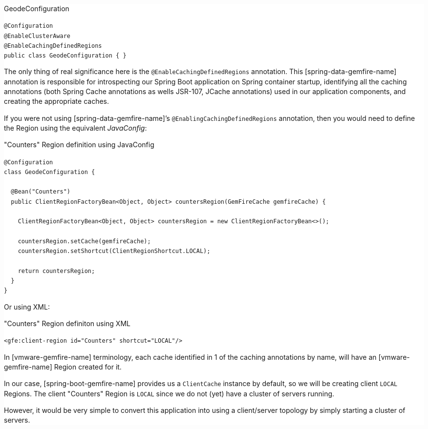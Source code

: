 GeodeConfiguration

``` highlight
@Configuration
@EnableClusterAware
@EnableCachingDefinedRegions
public class GeodeConfiguration { }
```

The only thing of real significance here is the
`@EnableCachingDefinedRegions` annotation. This [spring-data-gemfire-name]  annotation is responsible for introspecting our Spring
Boot application on Spring container startup, identifying all the
caching annotations (both Spring Cache annotations as wells JSR-107,
JCache annotations) used in our application components, and creating the
appropriate caches.

If you were not using [spring-data-gemfire-name]’s `@EnablingCachingDefinedRegions` annotation,
then you would need to define the Region using the equivalent
*JavaConfig*:

"Counters" Region definition using JavaConfig

``` highlight
@Configuration
class GeodeConfiguration {

  @Bean("Counters")
  public ClientRegionFactoryBean<Object, Object> countersRegion(GemFireCache gemfireCache) {

    ClientRegionFactoryBean<Object, Object> countersRegion = new ClientRegionFactoryBean<>();

    countersRegion.setCache(gemfireCache);
    countersRegion.setShortcut(ClientRegionShortcut.LOCAL);

    return countersRegion;
  }
}
```

Or using XML:

"Counters" Region definiton using XML

``` highlight
<gfe:client-region id="Counters" shortcut="LOCAL"/>
```

In [vmware-gemfire-name] terminology, each cache identified in 1 of the caching
annotations by name, will have an [vmware-gemfire-name] Region created for it.

In our case, [spring-boot-gemfire-name] provides us a `ClientCache` instance by default, so we
will be creating client `LOCAL` Regions. The client "Counters" Region is
`LOCAL` since we do not (yet) have a cluster of servers running.

However, it would be very simple to convert this application into using
a client/server topology by simply starting a cluster of servers.
